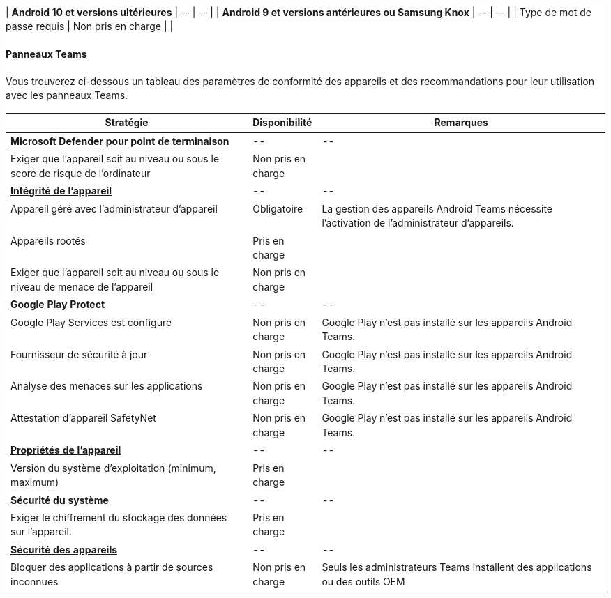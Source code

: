 | [**Android 10 et versions ultérieures**](/mem/intune/protect/compliance-policy-create-android#android-10-and-later)                                   | --            | --                                                                            |
| [**Android 9 et versions antérieures ou Samsung Knox**](/mem/intune/protect/compliance-policy-create-android#android-9-and-earlier-or-samsung-knox) | --            | --                                                                            |
| Type de mot de passe requis                                                                                                                  | Non pris en charge |                                                                               |



#### <a name="teams-panels"></a>[Panneaux Teams](#tab/panels)

Vous trouverez ci-dessous un tableau des paramètres de conformité des appareils et des recommandations pour leur utilisation avec les panneaux Teams.  

| Stratégie                                                                                                                                  | Disponibilité  | Remarques                                                                         |
|-----------------------------------------------------------------------------------------------------------------------------------------|---------------|-------------------------------------------------------------------------------|
| [**Microsoft Defender pour point de terminaison**](/mem/intune/protect/compliance-policy-create-android#microsoft-defender-for-endpoint)             | --            | --                                                                            |
| Exiger que l’appareil soit au niveau ou sous le score de risque de l’ordinateur                                                                             | Non pris en charge |                                                                               |
| [**Intégrité de l’appareil**](/mem/intune/protect/compliance-policy-create-android#device-health)                                                 | --            | --                                                                            |
| Appareil géré avec l’administrateur d’appareil                                                                                                | Obligatoire      | La gestion des appareils Android Teams nécessite l’activation de l’administrateur d’appareils. |
| Appareils rootés                                                                                                                          | Pris en charge     |                                                                               |
| Exiger que l’appareil soit au niveau ou sous le niveau de menace de l’appareil                                                                            | Non pris en charge |                                                                               |
| [**Google Play Protect**](/mem/intune/protect/compliance-policy-create-android#device-health)                                           | --            | --                                                                            |
| Google Play Services est configuré                                                                                                      | Non pris en charge | Google Play n’est pas installé sur les appareils Android Teams.                         |
| Fournisseur de sécurité à jour                                                                                                            | Non pris en charge | Google Play n’est pas installé sur les appareils Android Teams.                         |
| Analyse des menaces sur les applications                                                                                                                     | Non pris en charge | Google Play n’est pas installé sur les appareils Android Teams.                         |
| Attestation d’appareil SafetyNet                                                                                                            | Non pris en charge | Google Play n’est pas installé sur les appareils Android Teams.                         |
| [**Propriétés de l’appareil**](/mem/intune/protect/compliance-policy-create-android#device-properties)                                         | --            | --                                                                            |
| Version du système d’exploitation (minimum, maximum)                                                                                             | Pris en charge     |                                                                               |
| [**Sécurité du système**](/mem/intune/protect/compliance-policy-create-android#system-security)                                             | --            | --                                                                            |
| Exiger le chiffrement du stockage des données sur l’appareil.                                                                                           | Pris en charge     |                                                                               |
| [**Sécurité des appareils**](/mem/intune/protect/compliance-policy-create-android#device-security)                                             | --            | --                                                                            |
| Bloquer des applications à partir de sources inconnues                                                                                                         | Non pris en charge | Seuls les administrateurs Teams installent des applications ou des outils OEM                                   |